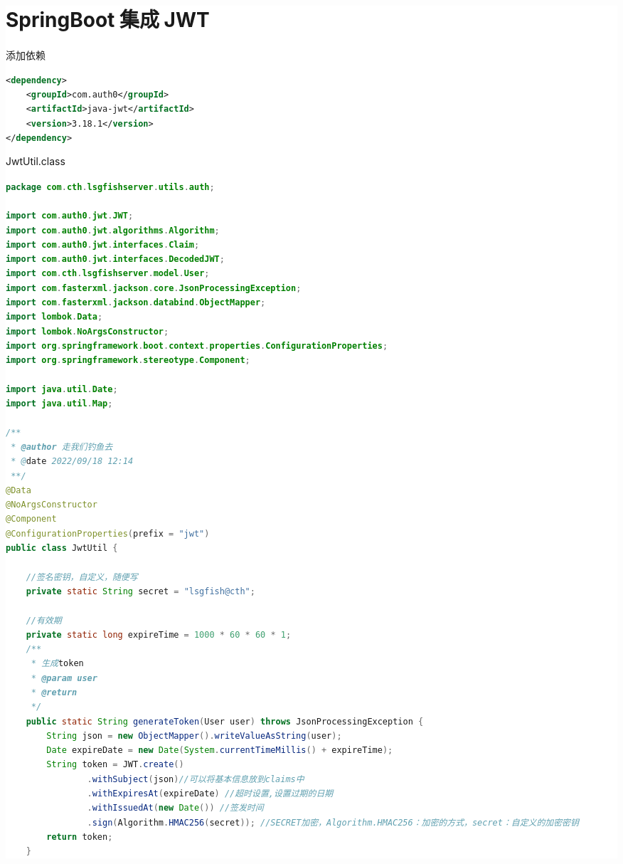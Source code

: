 
# SpringBoot 集成 JWT

添加依赖

```xml
<dependency>
    <groupId>com.auth0</groupId>
    <artifactId>java-jwt</artifactId>
    <version>3.18.1</version>
</dependency>
```

JwtUtil.class

```java
package com.cth.lsgfishserver.utils.auth;

import com.auth0.jwt.JWT;
import com.auth0.jwt.algorithms.Algorithm;
import com.auth0.jwt.interfaces.Claim;
import com.auth0.jwt.interfaces.DecodedJWT;
import com.cth.lsgfishserver.model.User;
import com.fasterxml.jackson.core.JsonProcessingException;
import com.fasterxml.jackson.databind.ObjectMapper;
import lombok.Data;
import lombok.NoArgsConstructor;
import org.springframework.boot.context.properties.ConfigurationProperties;
import org.springframework.stereotype.Component;

import java.util.Date;
import java.util.Map;

/**
 * @author 走我们钓鱼去
 * @date 2022/09/18 12:14
 **/
@Data
@NoArgsConstructor
@Component
@ConfigurationProperties(prefix = "jwt")
public class JwtUtil {

    //签名密钥，自定义，随便写
    private static String secret = "lsgfish@cth";

    //有效期
    private static long expireTime = 1000 * 60 * 60 * 1;
    /**
     * 生成token
     * @param user
     * @return
     */
    public static String generateToken(User user) throws JsonProcessingException {
        String json = new ObjectMapper().writeValueAsString(user);
        Date expireDate = new Date(System.currentTimeMillis() + expireTime);
        String token = JWT.create()
                .withSubject(json)//可以将基本信息放到claims中
                .withExpiresAt(expireDate) //超时设置,设置过期的日期
                .withIssuedAt(new Date()) //签发时间
                .sign(Algorithm.HMAC256(secret)); //SECRET加密，Algorithm.HMAC256：加密的方式，secret：自定义的加密密钥
        return token;
    }

```